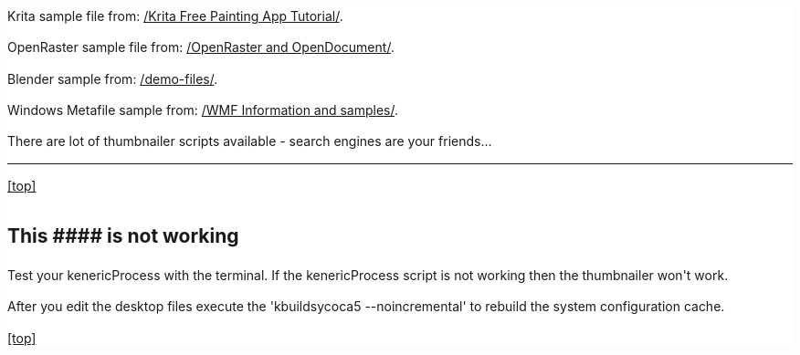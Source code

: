 Krita sample file from: [/Krita Free Painting App Tutorial/](http://tysontan.tumblr.com/post/91061435966/krita-free-painting-app-tutorial).

OpenRaster sample file from: [/OpenRaster and OpenDocument/](http://www.advogato.org/person/AlanHorkan/diary/366.html).

Blender sample from: [/demo-files/](https://www.blender.org/download/demo-files/).

Windows Metafile sample from: [/WMF Information and samples/](https://www.thistlegirldesigns.com/wmfinfo.htm).

There are lot of thumbnailer scripts available - search engines are your friends...

* * *

[\[top\]](#top)

This #### is not working
------------------------

Test your kenericProcess with the terminal. If the kenericProcess script is not working then the thumbnailer won't work.

After you edit the desktop files execute the 'kbuildsycoca5 --noincremental' to rebuild the system configuration cache.

[\[top\]](#top)
